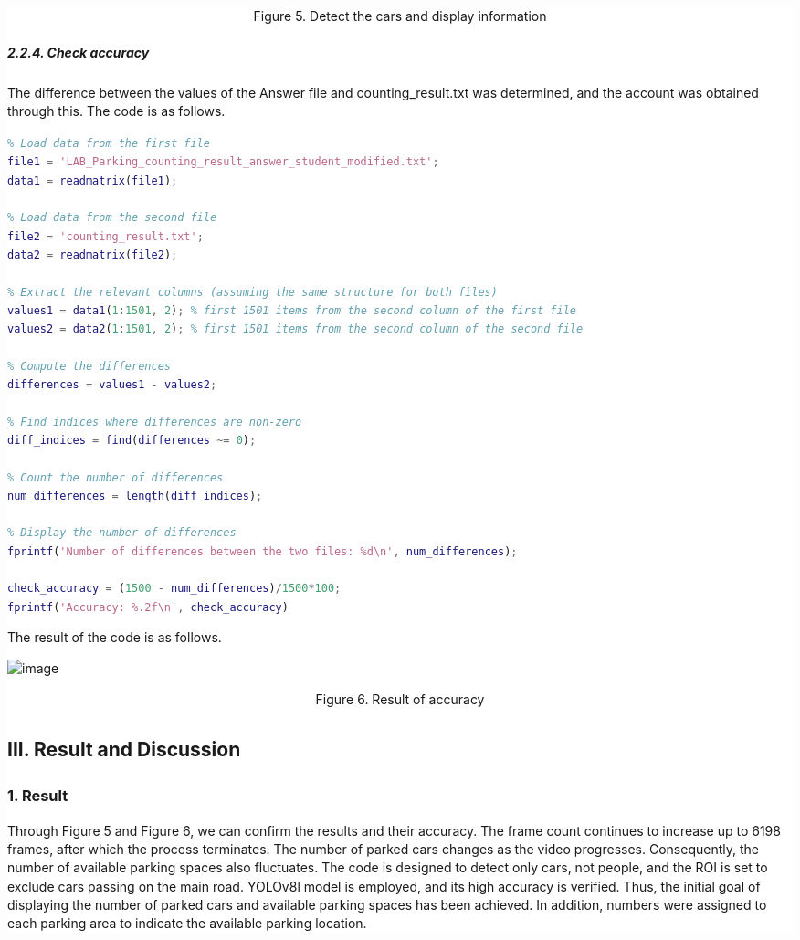 <center>Figure 5. Detect the cars and display information</center>  

##### 2.2.4. Check accuracy

The difference between the values of the Answer file and counting_result.txt was determined, and the account was obtained through this. The code is as follows.

```matlab
% Load data from the first file
file1 = 'LAB_Parking_counting_result_answer_student_modified.txt';
data1 = readmatrix(file1);

% Load data from the second file
file2 = 'counting_result.txt';
data2 = readmatrix(file2);

% Extract the relevant columns (assuming the same structure for both files)
values1 = data1(1:1501, 2); % first 1501 items from the second column of the first file
values2 = data2(1:1501, 2); % first 1501 items from the second column of the second file

% Compute the differences
differences = values1 - values2;

% Find indices where differences are non-zero
diff_indices = find(differences ~= 0);

% Count the number of differences
num_differences = length(diff_indices);

% Display the number of differences
fprintf('Number of differences between the two files: %d\n', num_differences);

check_accuracy = (1500 - num_differences)/1500*100;
fprintf('Accuracy: %.2f\n', check_accuracy)
```

The result of the code is as follows.

![image](https://private-user-images.githubusercontent.com/110027113/337280350-fea6c0ab-12e8-4372-9314-1987d7f1209c.png?jwt=eyJhbGciOiJIUzI1NiIsInR5cCI6IkpXVCJ9.eyJpc3MiOiJnaXRodWIuY29tIiwiYXVkIjoicmF3LmdpdGh1YnVzZXJjb250ZW50LmNvbSIsImtleSI6ImtleTUiLCJleHAiOjE3MTc2ODAzODksIm5iZiI6MTcxNzY4MDA4OSwicGF0aCI6Ii8xMTAwMjcxMTMvMzM3MjgwMzUwLWZlYTZjMGFiLTEyZTgtNDM3Mi05MzE0LTE5ODdkN2YxMjA5Yy5wbmc_WC1BbXotQWxnb3JpdGhtPUFXUzQtSE1BQy1TSEEyNTYmWC1BbXotQ3JlZGVudGlhbD1BS0lBVkNPRFlMU0E1M1BRSzRaQSUyRjIwMjQwNjA2JTJGdXMtZWFzdC0xJTJGczMlMkZhd3M0X3JlcXVlc3QmWC1BbXotRGF0ZT0yMDI0MDYwNlQxMzIxMjlaJlgtQW16LUV4cGlyZXM9MzAwJlgtQW16LVNpZ25hdHVyZT04ZTI4MWI2MjA0YjMwZDAwMzYwOWIzYzA5YzU3MmE1MDBmOTViNjI4ZDBhYWNiZjg1YjIxOTJhYjQ4MmY2YWViJlgtQW16LVNpZ25lZEhlYWRlcnM9aG9zdCZhY3Rvcl9pZD0wJmtleV9pZD0wJnJlcG9faWQ9MCJ9.SKoSqTpA17us0rb0GNEQc-3tHUrTE7TAQX5otwULtVE)

<center>Figure 6. Result of accuracy</center>  



## III. Result and Discussion

### 1. Result

Through Figure 5 and Figure 6, we can confirm the results and their accuracy. The frame count continues to increase up to 6198 frames, after which the process terminates. The number of parked cars changes as the video progresses. Consequently, the number of available parking spaces also fluctuates. The code is designed to detect only cars, not people, and the ROI is set to exclude cars passing on the main road. YOLOv8l model is employed, and its high accuracy is verified. Thus, the initial goal of displaying the number of parked cars and available parking spaces has been achieved. In addition, numbers were assigned to each parking area to indicate the available parking location.
